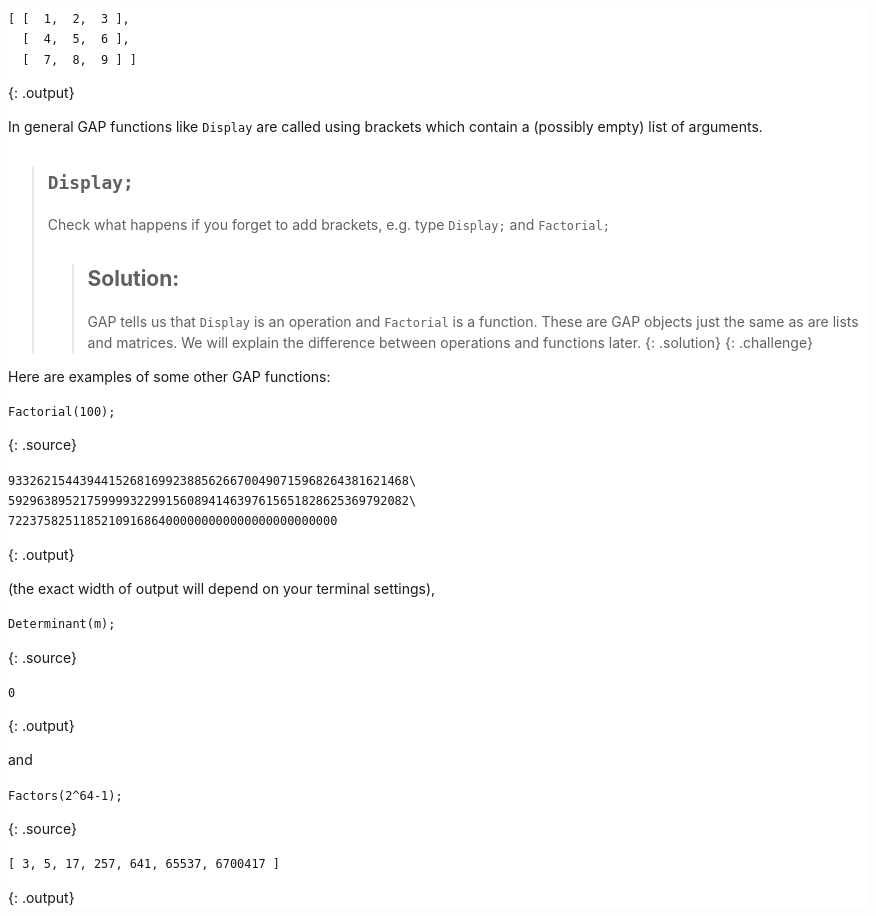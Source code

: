 ~~~
[ [  1,  2,  3 ],
  [  4,  5,  6 ],
  [  7,  8,  9 ] ]
~~~
{: .output}

In general GAP functions like `Display` are called using brackets
which contain a (possibly empty) list of arguments.

> ## `Display;`
>
> Check what happens if you forget to add brackets,
> e.g. type `Display;` and `Factorial;`
> > ## Solution:
> > GAP tells us that `Display` is an operation and `Factorial` is a function.
> > These are GAP objects just the same as are lists and matrices.
> > We will explain the difference between operations and functions later.
> {: .solution}
{: .challenge}

Here are examples of some other GAP functions:

~~~
Factorial(100);
~~~
{: .source}

~~~
93326215443944152681699238856266700490715968264381621468\
59296389521759999322991560894146397615651828625369792082\
7223758251185210916864000000000000000000000000
~~~
{: .output}

(the exact width of output will depend on your terminal settings),

~~~
Determinant(m);
~~~
{: .source}

~~~
0
~~~
{: .output}

and

~~~
Factors(2^64-1);
~~~
{: .source}

~~~
[ 3, 5, 17, 257, 641, 65537, 6700417 ]
~~~
{: .output}
